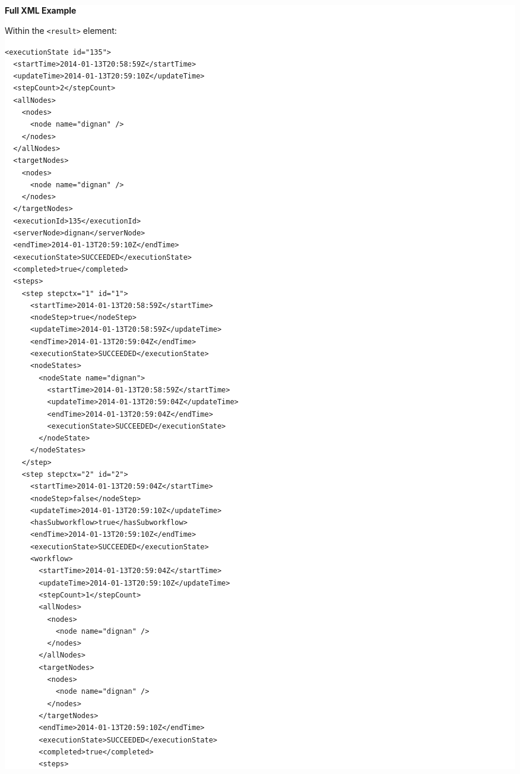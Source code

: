 **Full XML Example**

Within the `<result>` element:

~~~~~~~~~~ {.xml}
<executionState id="135">
  <startTime>2014-01-13T20:58:59Z</startTime>
  <updateTime>2014-01-13T20:59:10Z</updateTime>
  <stepCount>2</stepCount>
  <allNodes>
    <nodes>
      <node name="dignan" />
    </nodes>
  </allNodes>
  <targetNodes>
    <nodes>
      <node name="dignan" />
    </nodes>
  </targetNodes>
  <executionId>135</executionId>
  <serverNode>dignan</serverNode>
  <endTime>2014-01-13T20:59:10Z</endTime>
  <executionState>SUCCEEDED</executionState>
  <completed>true</completed>
  <steps>
    <step stepctx="1" id="1">
      <startTime>2014-01-13T20:58:59Z</startTime>
      <nodeStep>true</nodeStep>
      <updateTime>2014-01-13T20:58:59Z</updateTime>
      <endTime>2014-01-13T20:59:04Z</endTime>
      <executionState>SUCCEEDED</executionState>
      <nodeStates>
        <nodeState name="dignan">
          <startTime>2014-01-13T20:58:59Z</startTime>
          <updateTime>2014-01-13T20:59:04Z</updateTime>
          <endTime>2014-01-13T20:59:04Z</endTime>
          <executionState>SUCCEEDED</executionState>
        </nodeState>
      </nodeStates>
    </step>
    <step stepctx="2" id="2">
      <startTime>2014-01-13T20:59:04Z</startTime>
      <nodeStep>false</nodeStep>
      <updateTime>2014-01-13T20:59:10Z</updateTime>
      <hasSubworkflow>true</hasSubworkflow>
      <endTime>2014-01-13T20:59:10Z</endTime>
      <executionState>SUCCEEDED</executionState>
      <workflow>
        <startTime>2014-01-13T20:59:04Z</startTime>
        <updateTime>2014-01-13T20:59:10Z</updateTime>
        <stepCount>1</stepCount>
        <allNodes>
          <nodes>
            <node name="dignan" />
          </nodes>
        </allNodes>
        <targetNodes>
          <nodes>
            <node name="dignan" />
          </nodes>
        </targetNodes>
        <endTime>2014-01-13T20:59:10Z</endTime>
        <executionState>SUCCEEDED</executionState>
        <completed>true</completed>
        <steps>
~~~~~~~~~~